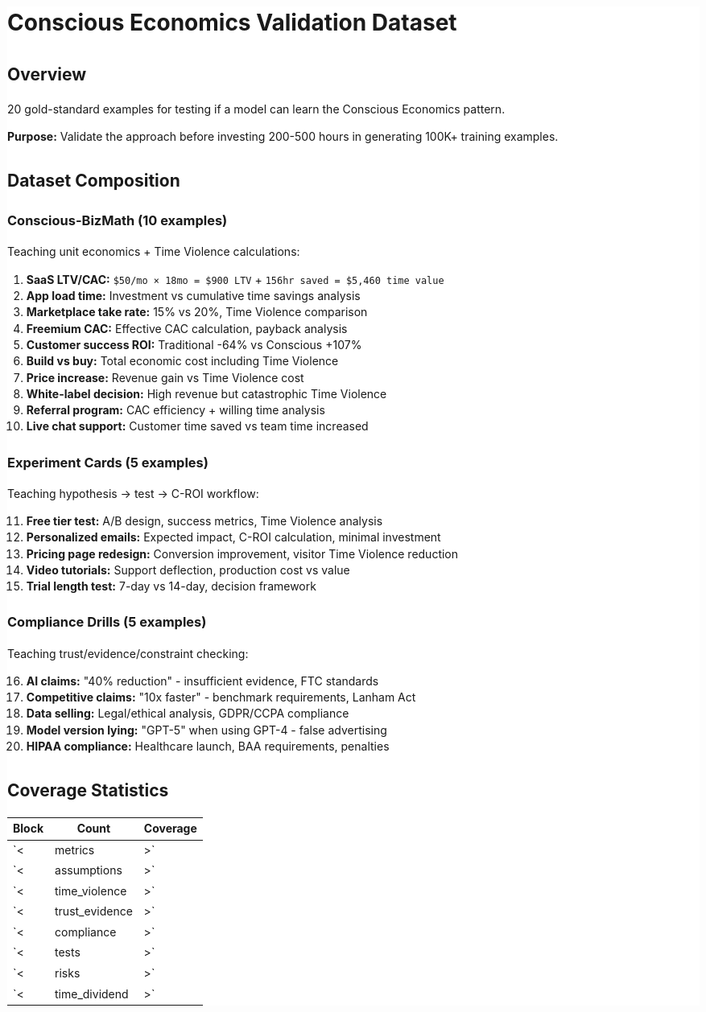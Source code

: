 # Conscious Economics Validation Dataset

## Overview

20 gold-standard examples for testing if a model can learn the Conscious Economics pattern.

**Purpose:** Validate the approach before investing 200-500 hours in generating 100K+ training examples.

## Dataset Composition

### Conscious-BizMath (10 examples)
Teaching unit economics + Time Violence calculations:

1. **SaaS LTV/CAC:** `$50/mo × 18mo = $900 LTV` + `156hr saved = $5,460 time value`
2. **App load time:** Investment vs cumulative time savings analysis
3. **Marketplace take rate:** 15% vs 20%, Time Violence comparison
4. **Freemium CAC:** Effective CAC calculation, payback analysis
5. **Customer success ROI:** Traditional -64% vs Conscious +107%
6. **Build vs buy:** Total economic cost including Time Violence
7. **Price increase:** Revenue gain vs Time Violence cost
8. **White-label decision:** High revenue but catastrophic Time Violence
9. **Referral program:** CAC efficiency + willing time analysis
10. **Live chat support:** Customer time saved vs team time increased

### Experiment Cards (5 examples)
Teaching hypothesis → test → C-ROI workflow:

11. **Free tier test:** A/B design, success metrics, Time Violence analysis
12. **Personalized emails:** Expected impact, C-ROI calculation, minimal investment
13. **Pricing page redesign:** Conversion improvement, visitor Time Violence reduction
14. **Video tutorials:** Support deflection, production cost vs value
15. **Trial length test:** 7-day vs 14-day, decision framework

### Compliance Drills (5 examples)
Teaching trust/evidence/constraint checking:

16. **AI claims:** "40% reduction" - insufficient evidence, FTC standards
17. **Competitive claims:** "10x faster" - benchmark requirements, Lanham Act
18. **Data selling:** Legal/ethical analysis, GDPR/CCPA compliance
19. **Model version lying:** "GPT-5" when using GPT-4 - false advertising
20. **HIPAA compliance:** Healthcare launch, BAA requirements, penalties

## Coverage Statistics

| Block | Count | Coverage |
|-------|-------|----------|
| `<|metrics|>` | 19/20 | 95% |
| `<|assumptions|>` | 15/20 | 75% |
| `<|time_violence|>` | 14/20 | 70% |
| `<|trust_evidence|>` | 14/20 | 70% |
| `<|compliance|>` | 14/20 | 70% |
| `<|tests|>` | 14/20 | 70% |
| `<|risks|>` | 13/20 | 65% |
| `<|time_dividend|>` | 9/20 | 45% |
